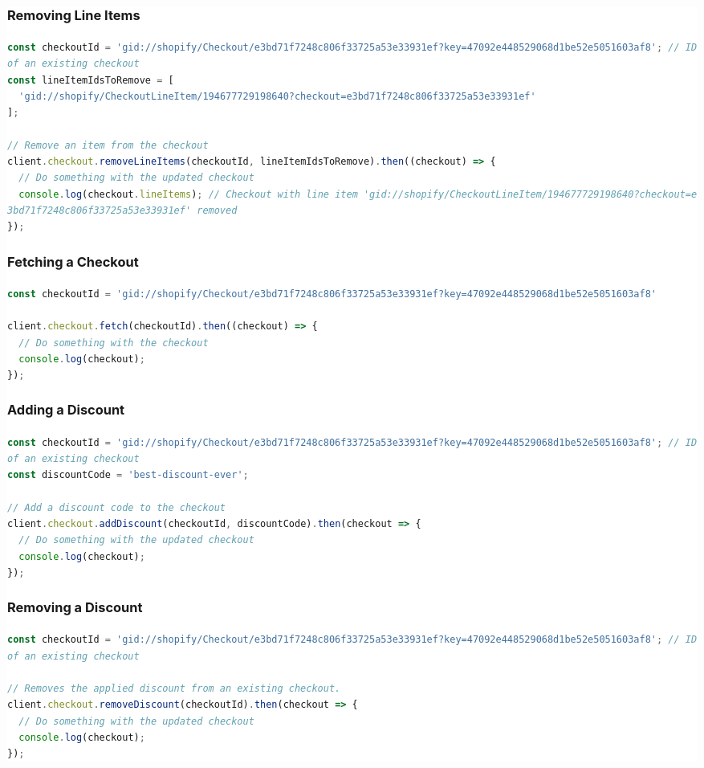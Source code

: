 ### Removing Line Items

```javascript
const checkoutId = 'gid://shopify/Checkout/e3bd71f7248c806f33725a53e33931ef?key=47092e448529068d1be52e5051603af8'; // ID of an existing checkout
const lineItemIdsToRemove = [
  'gid://shopify/CheckoutLineItem/194677729198640?checkout=e3bd71f7248c806f33725a53e33931ef'
];

// Remove an item from the checkout
client.checkout.removeLineItems(checkoutId, lineItemIdsToRemove).then((checkout) => {
  // Do something with the updated checkout
  console.log(checkout.lineItems); // Checkout with line item 'gid://shopify/CheckoutLineItem/194677729198640?checkout=e3bd71f7248c806f33725a53e33931ef' removed
});
```

### Fetching a Checkout

```javascript
const checkoutId = 'gid://shopify/Checkout/e3bd71f7248c806f33725a53e33931ef?key=47092e448529068d1be52e5051603af8'

client.checkout.fetch(checkoutId).then((checkout) => {
  // Do something with the checkout
  console.log(checkout);
});
```

### Adding a Discount

```javascript
const checkoutId = 'gid://shopify/Checkout/e3bd71f7248c806f33725a53e33931ef?key=47092e448529068d1be52e5051603af8'; // ID of an existing checkout
const discountCode = 'best-discount-ever';

// Add a discount code to the checkout
client.checkout.addDiscount(checkoutId, discountCode).then(checkout => {
  // Do something with the updated checkout
  console.log(checkout);
});
```

### Removing a Discount

```javascript
const checkoutId = 'gid://shopify/Checkout/e3bd71f7248c806f33725a53e33931ef?key=47092e448529068d1be52e5051603af8'; // ID of an existing checkout

// Removes the applied discount from an existing checkout.
client.checkout.removeDiscount(checkoutId).then(checkout => {
  // Do something with the updated checkout
  console.log(checkout);
});
```
